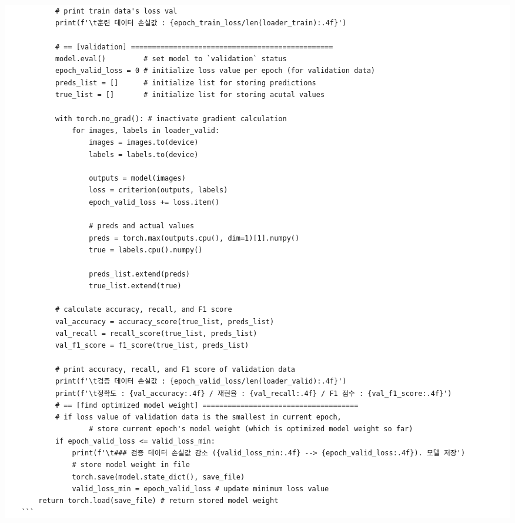                 # print train data's loss val
                print(f'\t훈련 데이터 손실값 : {epoch_train_loss/len(loader_train):.4f}')
                
                # == [validation] ================================================
                model.eval()         # set model to `validation` status
                epoch_valid_loss = 0 # initialize loss value per epoch (for validation data)
                preds_list = []      # initialize list for storing predictions
                true_list = []       # initialize list for storing acutal values
                
                with torch.no_grad(): # inactivate gradient calculation
                    for images, labels in loader_valid:
                        images = images.to(device)
                        labels = labels.to(device)
                        
                        outputs = model(images)
                        loss = criterion(outputs, labels)
                        epoch_valid_loss += loss.item()
                        
                        # preds and actual values
                        preds = torch.max(outputs.cpu(), dim=1)[1].numpy() 
                        true = labels.cpu().numpy() 
            
                        preds_list.extend(preds)
                        true_list.extend(true)
                        
                # calculate accuracy, recall, and F1 score
                val_accuracy = accuracy_score(true_list, preds_list)
                val_recall = recall_score(true_list, preds_list)
                val_f1_score = f1_score(true_list, preds_list)
        
                # print accuracy, recall, and F1 score of validation data
                print(f'\t검증 데이터 손실값 : {epoch_valid_loss/len(loader_valid):.4f}')
                print(f'\t정확도 : {val_accuracy:.4f} / 재현율 : {val_recall:.4f} / F1 점수 : {val_f1_score:.4f}')
                # == [find optimized model weight] =====================================
                # if loss value of validation data is the smallest in current epoch,
                        # store current epoch's model weight (which is optimized model weight so far)
                if epoch_valid_loss <= valid_loss_min: 
                    print(f'\t### 검증 데이터 손실값 감소 ({valid_loss_min:.4f} --> {epoch_valid_loss:.4f}). 모델 저장')
                    # store model weight in file
                    torch.save(model.state_dict(), save_file) 
                    valid_loss_min = epoch_valid_loss # update minimum loss value
            return torch.load(save_file) # return stored model weight
        ```
            